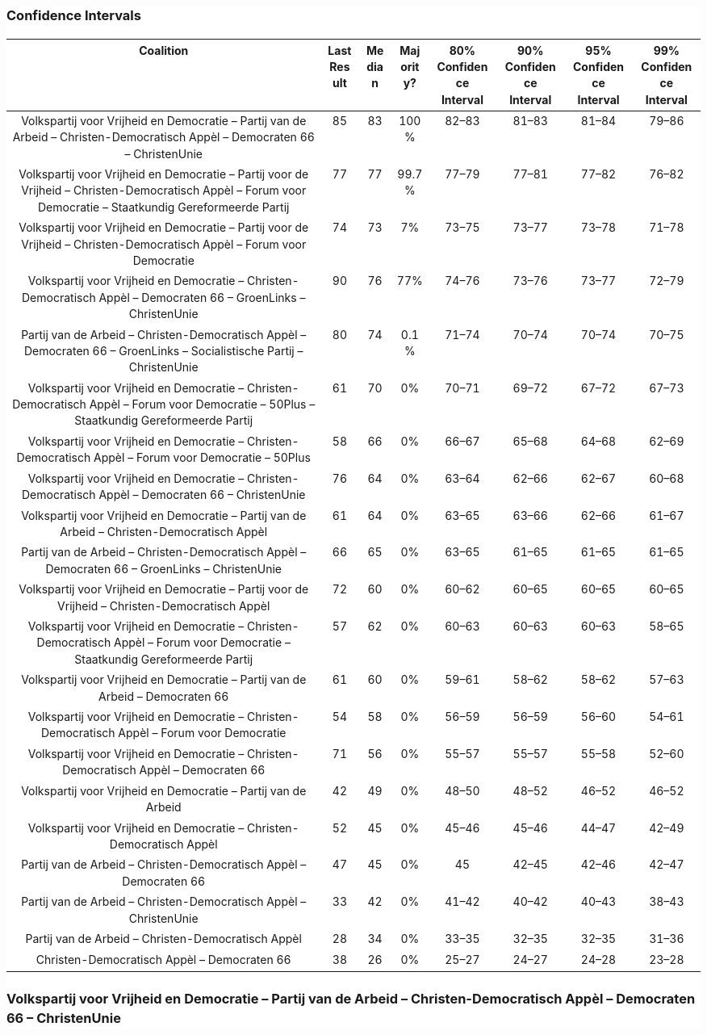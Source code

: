 ### Confidence Intervals

| Coalition | Last Result | Median | Majority? | 80% Confidence Interval | 90% Confidence Interval | 95% Confidence Interval | 99% Confidence Interval |
|:---------:|:-----------:|:------:|:---------:|:-----------------------:|:-----------------------:|:-----------------------:|:-----------------------:|
| Volkspartij voor Vrijheid en Democratie – Partij van de Arbeid – Christen-Democratisch Appèl – Democraten 66 – ChristenUnie | 85 | 83 | 100% | 82–83 | 81–83 | 81–84 | 79–86 |
| Volkspartij voor Vrijheid en Democratie – Partij voor de Vrijheid – Christen-Democratisch Appèl – Forum voor Democratie – Staatkundig Gereformeerde Partij | 77 | 77 | 99.7% | 77–79 | 77–81 | 77–82 | 76–82 |
| Volkspartij voor Vrijheid en Democratie – Partij voor de Vrijheid – Christen-Democratisch Appèl – Forum voor Democratie | 74 | 73 | 7% | 73–75 | 73–77 | 73–78 | 71–78 |
| Volkspartij voor Vrijheid en Democratie – Christen-Democratisch Appèl – Democraten 66 – GroenLinks – ChristenUnie | 90 | 76 | 77% | 74–76 | 73–76 | 73–77 | 72–79 |
| Partij van de Arbeid – Christen-Democratisch Appèl – Democraten 66 – GroenLinks – Socialistische Partij – ChristenUnie | 80 | 74 | 0.1% | 71–74 | 70–74 | 70–74 | 70–75 |
| Volkspartij voor Vrijheid en Democratie – Christen-Democratisch Appèl – Forum voor Democratie – 50Plus – Staatkundig Gereformeerde Partij | 61 | 70 | 0% | 70–71 | 69–72 | 67–72 | 67–73 |
| Volkspartij voor Vrijheid en Democratie – Christen-Democratisch Appèl – Forum voor Democratie – 50Plus | 58 | 66 | 0% | 66–67 | 65–68 | 64–68 | 62–69 |
| Volkspartij voor Vrijheid en Democratie – Christen-Democratisch Appèl – Democraten 66 – ChristenUnie | 76 | 64 | 0% | 63–64 | 62–66 | 62–67 | 60–68 |
| Volkspartij voor Vrijheid en Democratie – Partij van de Arbeid – Christen-Democratisch Appèl | 61 | 64 | 0% | 63–65 | 63–66 | 62–66 | 61–67 |
| Partij van de Arbeid – Christen-Democratisch Appèl – Democraten 66 – GroenLinks – ChristenUnie | 66 | 65 | 0% | 63–65 | 61–65 | 61–65 | 61–65 |
| Volkspartij voor Vrijheid en Democratie – Partij voor de Vrijheid – Christen-Democratisch Appèl | 72 | 60 | 0% | 60–62 | 60–65 | 60–65 | 60–65 |
| Volkspartij voor Vrijheid en Democratie – Christen-Democratisch Appèl – Forum voor Democratie – Staatkundig Gereformeerde Partij | 57 | 62 | 0% | 60–63 | 60–63 | 60–63 | 58–65 |
| Volkspartij voor Vrijheid en Democratie – Partij van de Arbeid – Democraten 66 | 61 | 60 | 0% | 59–61 | 58–62 | 58–62 | 57–63 |
| Volkspartij voor Vrijheid en Democratie – Christen-Democratisch Appèl – Forum voor Democratie | 54 | 58 | 0% | 56–59 | 56–59 | 56–60 | 54–61 |
| Volkspartij voor Vrijheid en Democratie – Christen-Democratisch Appèl – Democraten 66 | 71 | 56 | 0% | 55–57 | 55–57 | 55–58 | 52–60 |
| Volkspartij voor Vrijheid en Democratie – Partij van de Arbeid | 42 | 49 | 0% | 48–50 | 48–52 | 46–52 | 46–52 |
| Volkspartij voor Vrijheid en Democratie – Christen-Democratisch Appèl | 52 | 45 | 0% | 45–46 | 45–46 | 44–47 | 42–49 |
| Partij van de Arbeid – Christen-Democratisch Appèl – Democraten 66 | 47 | 45 | 0% | 45 | 42–45 | 42–46 | 42–47 |
| Partij van de Arbeid – Christen-Democratisch Appèl – ChristenUnie | 33 | 42 | 0% | 41–42 | 40–42 | 40–43 | 38–43 |
| Partij van de Arbeid – Christen-Democratisch Appèl | 28 | 34 | 0% | 33–35 | 32–35 | 32–35 | 31–36 |
| Christen-Democratisch Appèl – Democraten 66 | 38 | 26 | 0% | 25–27 | 24–27 | 24–28 | 23–28 |

### Volkspartij voor Vrijheid en Democratie – Partij van de Arbeid – Christen-Democratisch Appèl – Democraten 66 – ChristenUnie
